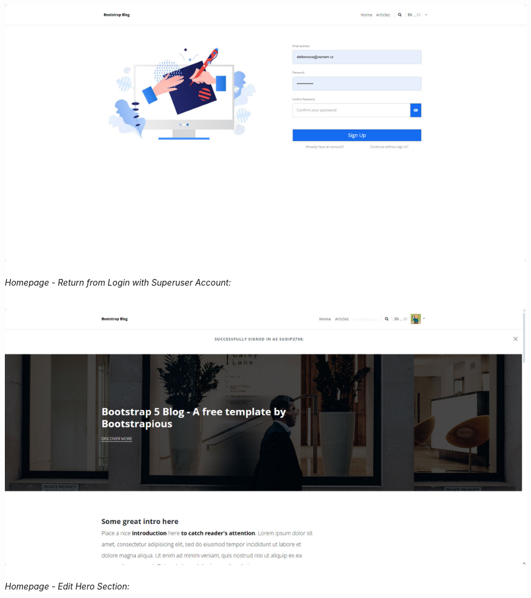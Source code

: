 ![](screen_shots/2024-06-04_13-53-58.jpg)
###### Homepage - Return from Login with Superuser Account:
![](screen_shots/2024-06-04_13-54-26.jpg)
###### Homepage - Edit Hero Section:
